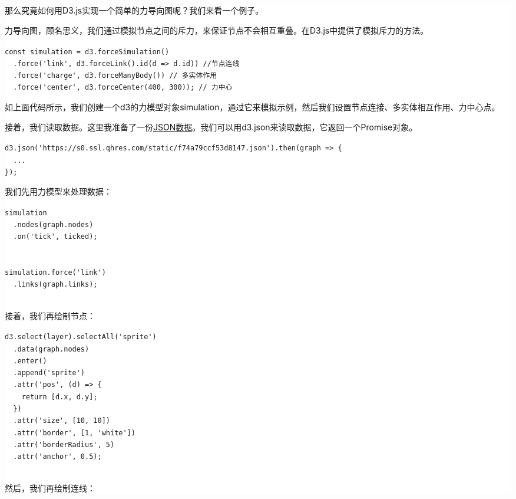 那么究竟如何用D3.js实现一个简单的力导向图呢？我们来看一个例子。

力导向图，顾名思义，我们通过模拟节点之间的斥力，来保证节点不会相互重叠。在D3.js中提供了模拟斥力的方法。

```
const simulation = d3.forceSimulation()
  .force('link', d3.forceLink().id(d => d.id)) //节点连线 
  .force('charge', d3.forceManyBody()) // 多实体作用
  .force('center', d3.forceCenter(400, 300)); // 力中心

```

如上面代码所示，我们创建一个d3的力模型对象simulation，通过它来模拟示例，然后我们设置节点连接、多实体相互作用、力中心点。

接着，我们读取数据。这里我准备了一份[JSON数据](https://s0.ssl.qhres.com/static/f74a79ccf53d8147.json)。我们可以用d3.json来读取数据，它返回一个Promise对象。

```
d3.json('https://s0.ssl.qhres.com/static/f74a79ccf53d8147.json').then(graph => {
  ...
});

```

我们先用力模型来处理数据：

```
simulation
  .nodes(graph.nodes)
  .on('tick', ticked);


simulation.force('link')
  .links(graph.links);


```

接着，我们再绘制节点：

```
d3.select(layer).selectAll('sprite')
  .data(graph.nodes)
  .enter()
  .append('sprite')
  .attr('pos', (d) => {
    return [d.x, d.y];
  })
  .attr('size', [10, 10])
  .attr('border', [1, 'white'])
  .attr('borderRadius', 5)
  .attr('anchor', 0.5);


```

然后，我们再绘制连线：
